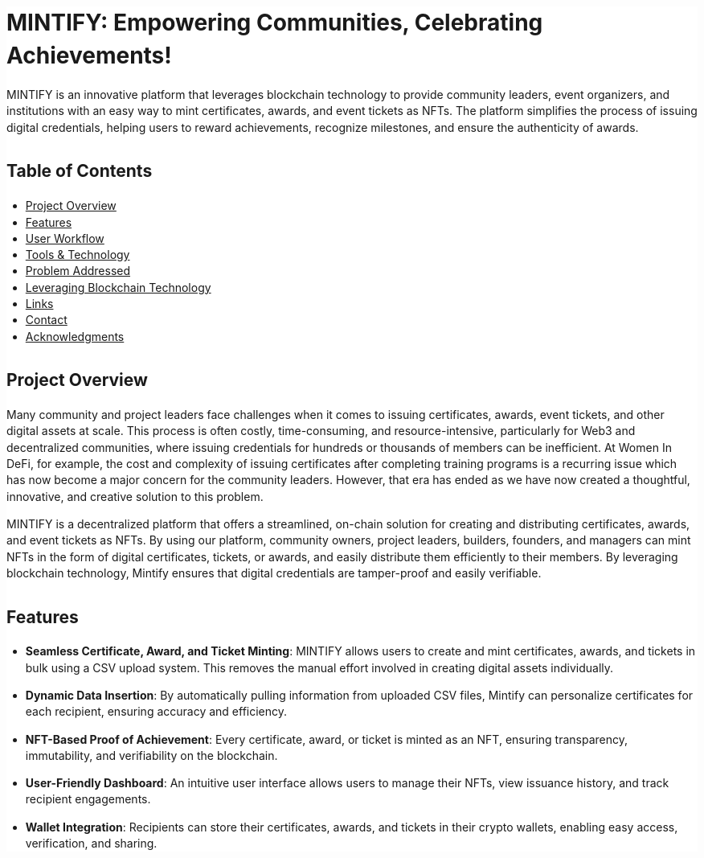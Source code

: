 # MINTIFY: Empowering Communities, Celebrating Achievements!

MINTIFY is an innovative platform that leverages blockchain technology to provide community leaders, event organizers, and institutions with an easy way to mint certificates, awards, and event tickets as NFTs. The platform simplifies the process of issuing digital credentials, helping users to reward achievements, recognize milestones, and ensure the authenticity of awards.

## Table of Contents
- [Project Overview](#project-overview)
- [Features](#features)
- [User Workflow](#user-workflow)
- [Tools & Technology](#tools--technology)
- [Problem Addressed](#problem-addressed)
- [Leveraging Blockchain Technology](#leveraging-blockchain-technology)
- [Links](#links)
- [Contact](#contact)
- [Acknowledgments](#acknowledgments)

## Project Overview
Many community and project leaders face challenges when it comes to issuing certificates, awards, event tickets, and other digital assets at scale. This process is often costly, time-consuming, and resource-intensive, particularly for Web3 and decentralized communities, where issuing credentials for hundreds or thousands of members can be inefficient. At Women In DeFi, for example, the cost and complexity of issuing certificates after completing training programs is a recurring issue which has now become a major concern for the community leaders. However, that era has ended as we have now created a thoughtful, innovative, and creative solution to this problem.

MINTIFY is a decentralized platform that offers a streamlined, on-chain solution for creating and distributing certificates, awards, and event tickets as NFTs. By using our platform, community owners, project leaders, builders, founders, and managers can mint NFTs in the form of digital certificates, tickets, or awards, and easily distribute them efficiently to their members. By leveraging blockchain technology, Mintify ensures that digital credentials are tamper-proof and easily verifiable.

## Features
- **Seamless Certificate, Award, and Ticket Minting**: MINTIFY allows users to create and mint certificates, awards, and tickets in bulk using a CSV upload system. This removes the manual effort involved in creating digital assets individually.
  
- **Dynamic Data Insertion**: By automatically pulling information from uploaded CSV files, Mintify can personalize certificates for each recipient, ensuring accuracy and efficiency.
  
- **NFT-Based Proof of Achievement**: Every certificate, award, or ticket is minted as an NFT, ensuring transparency, immutability, and verifiability on the blockchain.
  
- **User-Friendly Dashboard**: An intuitive user interface allows users to manage their NFTs, view issuance history, and track recipient engagements.
  
- **Wallet Integration**: Recipients can store their certificates, awards, and tickets in their crypto wallets, enabling easy access, verification, and sharing.
